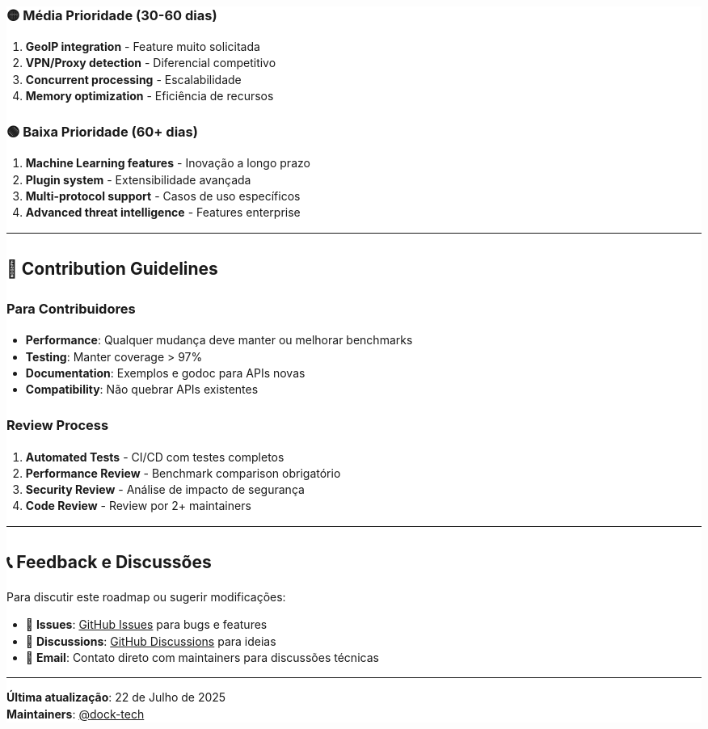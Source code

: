### 🟡 Média Prioridade (30-60 dias)  
1. **GeoIP integration** - Feature muito solicitada
2. **VPN/Proxy detection** - Diferencial competitivo
3. **Concurrent processing** - Escalabilidade
4. **Memory optimization** - Eficiência de recursos

### 🟢 Baixa Prioridade (60+ dias)
1. **Machine Learning features** - Inovação a longo prazo
2. **Plugin system** - Extensibilidade avançada
3. **Multi-protocol support** - Casos de uso específicos
4. **Advanced threat intelligence** - Features enterprise

---

## 🤝 Contribution Guidelines

### Para Contribuidores
- **Performance**: Qualquer mudança deve manter ou melhorar benchmarks
- **Testing**: Manter coverage > 97%
- **Documentation**: Exemplos e godoc para APIs novas
- **Compatibility**: Não quebrar APIs existentes

### Review Process
1. **Automated Tests** - CI/CD com testes completos
2. **Performance Review** - Benchmark comparison obrigatório
3. **Security Review** - Análise de impacto de segurança
4. **Code Review** - Review por 2+ maintainers

---

## 📞 Feedback e Discussões

Para discutir este roadmap ou sugerir modificações:

- 🐛 **Issues**: [GitHub Issues](https://github.com/fsvxavier/nexs-lib/issues) para bugs e features
- 💬 **Discussions**: [GitHub Discussions](https://github.com/fsvxavier/nexs-lib/discussions) para ideias
- 📧 **Email**: Contato direto com maintainers para discussões técnicas

---

**Última atualização**: 22 de Julho de 2025  
**Maintainers**: [@dock-tech](https://github.com/dock-tech)
